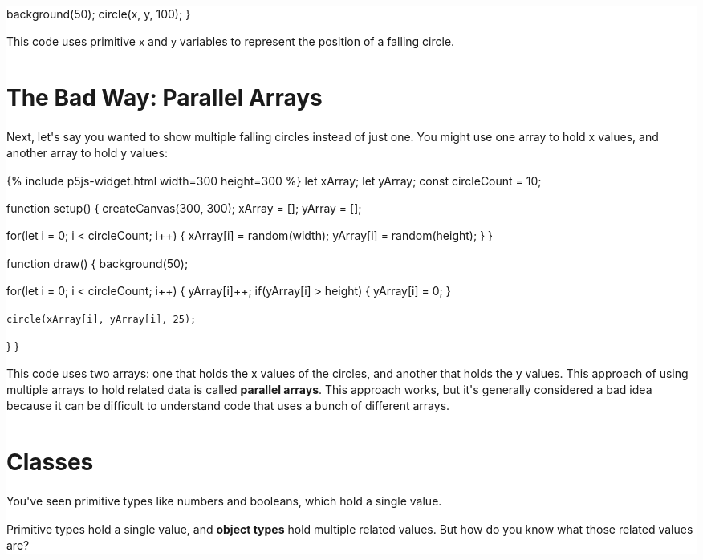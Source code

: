   background(50);
  circle(x, y, 100);
}
</script>

This code uses primitive `x` and `y` variables to represent the position of a falling circle.

# The Bad Way: Parallel Arrays

Next, let's say you wanted to show multiple falling circles instead of just one. You might use one array to hold x values, and another array to hold y values:

{% include p5js-widget.html width=300 height=300 %}
let xArray;
let yArray;
const circleCount = 10;

function setup() {
  createCanvas(300, 300);
  xArray = [];
  yArray = [];

  for(let i = 0; i < circleCount; i++) {
    xArray[i] = random(width);
    yArray[i] = random(height);
  }
}

function draw() {
  background(50);

  for(let i = 0; i < circleCount; i++) {
    yArray[i]++;
    if(yArray[i] > height) {
      yArray[i] = 0;
    }

    circle(xArray[i], yArray[i], 25);
  }
}
</script>

This code uses two arrays: one that holds the x values of the circles, and another that holds the y values. This approach of using multiple arrays to hold related data is called **parallel arrays**. This approach works, but it's generally considered a bad idea because it can be difficult to understand code that uses a bunch of different arrays.

# Classes

You've seen primitive types like numbers and booleans, which hold a single value.

Primitive types hold a single value, and **object types** hold multiple related values. But how do you know what those related values are?
